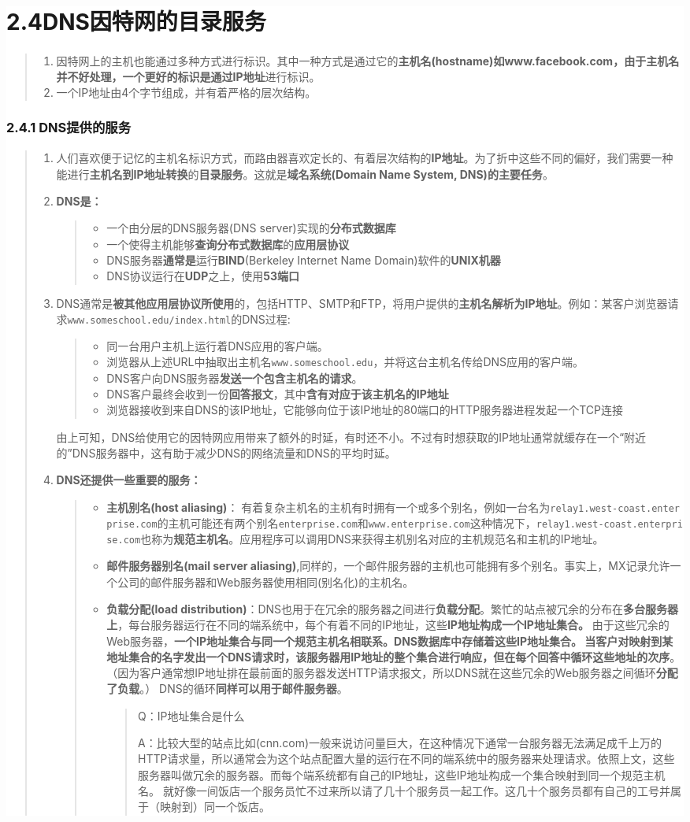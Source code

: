 # 2.4DNS因特网的目录服务

> 1. 因特网上的主机也能通过多种方式进行标识。其中一种方式是通过它的**主机名(hostname)**如www.facebook.com，由于主机名并不好处理，一个更好的标识是通过**IP地址**进行标识。
> 2. 一个IP地址由4个字节组成，并有着严格的层次结构。



### 2.4.1 DNS提供的服务

> 1. 人们喜欢便于记忆的主机名标识方式，而路由器喜欢定长的、有着层次结构的**IP地址**。为了折中这些不同的偏好，我们需要一种能进行**主机名到IP地址转换**的**目录服务**。这就是**域名系统(Domain Name System, DNS)**的**主要任务**。
>
> 2. **DNS是：**
>
>    > - 一个由分层的DNS服务器(DNS server)实现的**分布式数据库**
>    > - 一个使得主机能够**查询分布式数据库**的**应用层协议**
>    > - DNS服务器**通常是**运行**BIND**(Berkeley Internet Name Domain)软件的**UNIX机器**
>    > - DNS协议运行在**UDP**之上，使用**53端口**
>
> 3. DNS通常是**被其他应用层协议所使用**的，包括HTTP、SMTP和FTP，将用户提供的**主机名解析为IP地址**。例如：某客户浏览器请求`www.someschool.edu/index.html`的DNS过程:
>
>    > - 同一台用户主机上运行着DNS应用的客户端。
>    > - 浏览器从上述URL中抽取出主机名`www.someschool.edu`，并将这台主机名传给DNS应用的客户端。
>    > - DNS客户向DNS服务器**发送一个包含主机名的请求**。
>    > - DNS客户最终会收到一份**回答报文**，其中**含有对应于该主机名的IP地址**
>    > - 浏览器接收到来自DNS的该IP地址，它能够向位于该IP地址的80端口的HTTP服务器进程发起一个TCP连接
>
>    由上可知，DNS给使用它的因特网应用带来了额外的时延，有时还不小。不过有时想获取的IP地址通常就缓存在一个“附近的”DNS服务器中，这有助于减少DNS的网络流量和DNS的平均时延。
>
> 4. **DNS还提供一些重要的服务：**
>
>    > - **主机别名(host aliasing)**： 有着复杂主机名的主机有时拥有一个或多个别名，例如一台名为`relay1.west-coast.enterprise.com`的主机可能还有两个别名`enterprise.com`和`www.enterprise.com`这种情况下，`relay1.west-coast.enterprise.com`也称为**规范主机名**。应用程序可以调用DNS来获得主机别名对应的主机规范名和主机的IP地址。
>    >
>    > - **邮件服务器别名(mail server aliasing)**,同样的，一个邮件服务器的主机也可能拥有多个别名。事实上，MX记录允许一个公司的邮件服务器和Web服务器使用相同(别名化)的主机名。
>    >
>    > - **负载分配(load distribution)**：DNS也用于在冗余的服务器之间进行**负载分配**。繁忙的站点被冗余的分布在**多台服务器上**，每台服务器运行在不同的端系统中，每个有着不同的IP地址，这些**IP地址构成一个IP地址集合。**
>    >   由于这些冗余的Web服务器，**一个IP地址集合与同一个规范主机名相联系。**DNS数据库中存储着这些IP地址集合。
>    >   当客户对映射到某地址集合的名字发出一个DNS请求时，该服务器用IP地址的整个集合进行响应，但在每个回答中**循环这些地址的次序**。（因为客户通常想IP地址排在最前面的服务器发送HTTP请求报文，所以DNS就在这些冗余的Web服务器之间循环**分配了负载**。）
>    >   DNS的循环**同样可以用于邮件服务器**。
>    >
>    >   > Q：IP地址集合是什么
>    >   >
>    >   > A：比较大型的站点比如(cnn.com)一般来说访问量巨大，在这种情况下通常一台服务器无法满足成千上万的HTTP请求量，所以通常会为这个站点配置大量的运行在不同的端系统中的服务器来处理请求。依照上文，这些服务器叫做冗余的服务器。而每个端系统都有自己的IP地址，这些IP地址构成一个集合映射到同一个规范主机名。
>    >   > 就好像一间饭店一个服务员忙不过来所以请了几十个服务员一起工作。这几十个服务员都有自己的工号并属于（映射到）同一个饭店。
